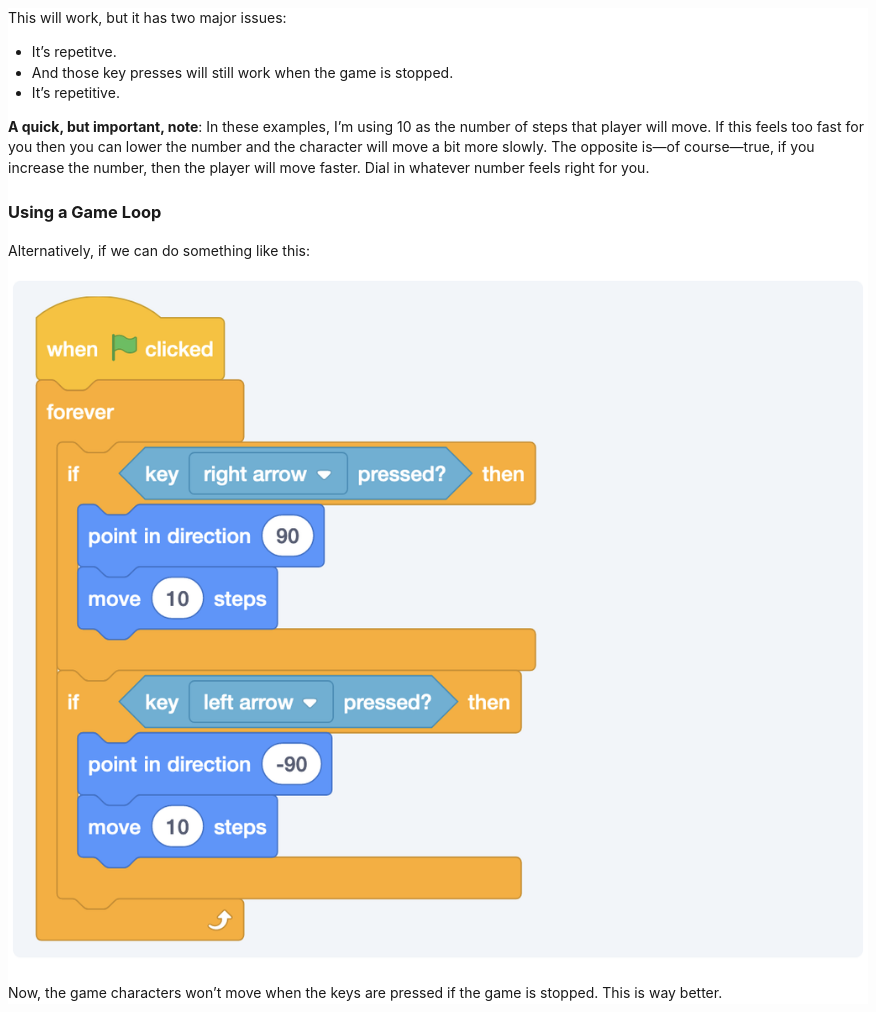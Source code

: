 This will work, but it has two major issues:

- It’s repetitve.
- And those key presses will still work when the game is stopped.
- It’s repetitive.

**A quick, but important, note**: In these examples, I’m using 10 as the number of steps that player will move. If this feels too fast for you then you can lower the number and the character will move a bit more slowly. The opposite is—of course—true, if you increase the number, then the player will move faster. Dial in whatever number feels right for you.

### Using a Game Loop

Alternatively, if we can do something like this:

![alt text](image-4.png)

Now, the game characters won’t move when the keys are pressed if the game is stopped. This is way better.
